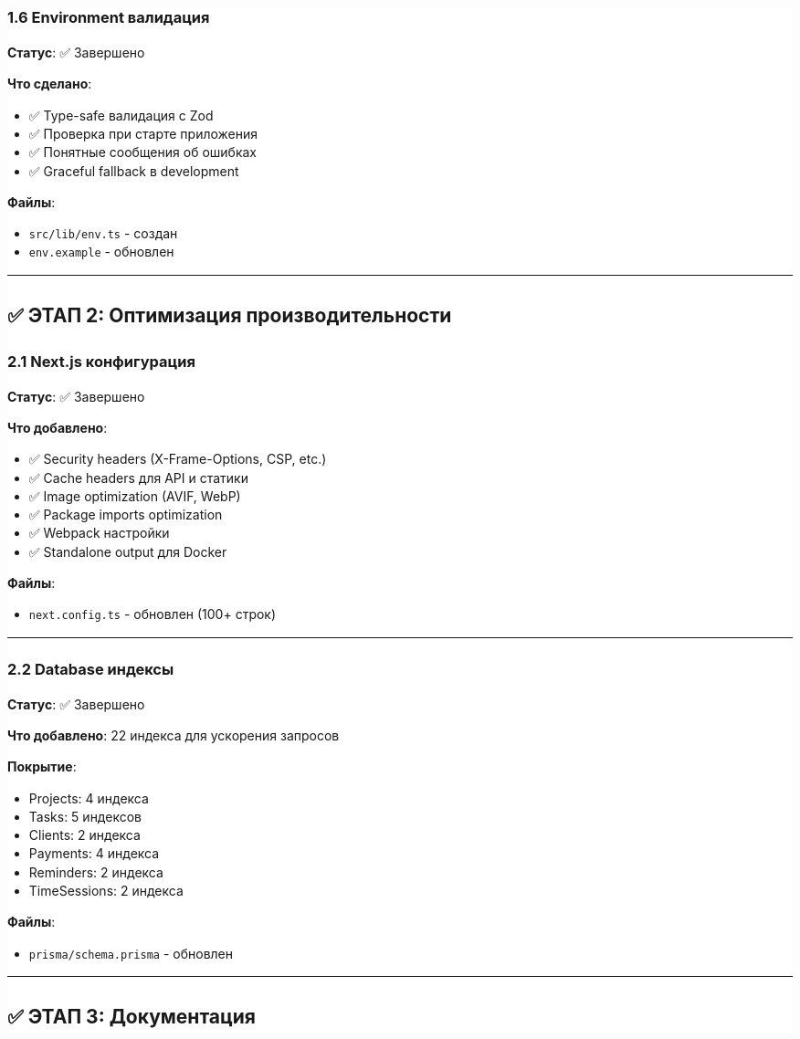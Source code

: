 
### 1.6 Environment валидация
**Статус**: ✅ Завершено

**Что сделано**:
- ✅ Type-safe валидация с Zod
- ✅ Проверка при старте приложения
- ✅ Понятные сообщения об ошибках
- ✅ Graceful fallback в development

**Файлы**:
- `src/lib/env.ts` - создан
- `env.example` - обновлен

---

## ✅ ЭТАП 2: Оптимизация производительности

### 2.1 Next.js конфигурация
**Статус**: ✅ Завершено

**Что добавлено**:
- ✅ Security headers (X-Frame-Options, CSP, etc.)
- ✅ Cache headers для API и статики
- ✅ Image optimization (AVIF, WebP)
- ✅ Package imports optimization
- ✅ Webpack настройки
- ✅ Standalone output для Docker

**Файлы**:
- `next.config.ts` - обновлен (100+ строк)

---

### 2.2 Database индексы
**Статус**: ✅ Завершено

**Что добавлено**: 22 индекса для ускорения запросов

**Покрытие**:
- Projects: 4 индекса
- Tasks: 5 индексов
- Clients: 2 индекса
- Payments: 4 индекса
- Reminders: 2 индекса
- TimeSessions: 2 индекса

**Файлы**:
- `prisma/schema.prisma` - обновлен

---

## ✅ ЭТАП 3: Документация
